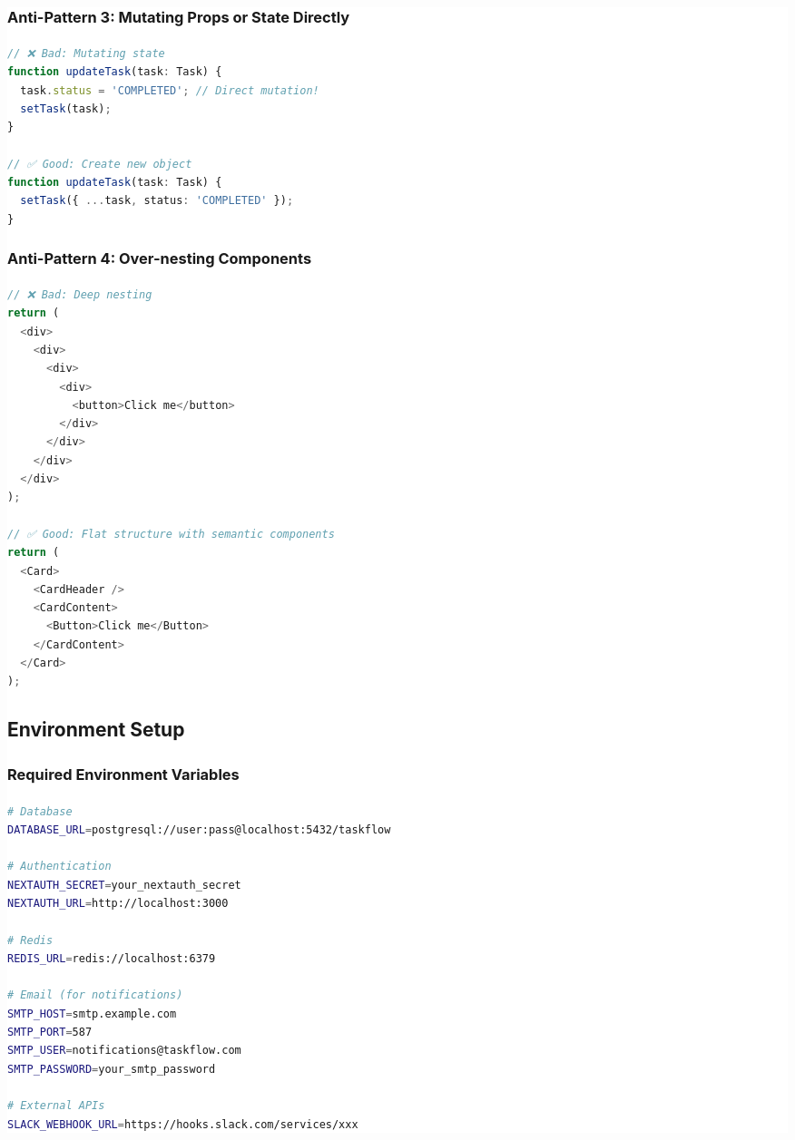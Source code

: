 ### Anti-Pattern 3: Mutating Props or State Directly
```typescript
// ❌ Bad: Mutating state
function updateTask(task: Task) {
  task.status = 'COMPLETED'; // Direct mutation!
  setTask(task);
}

// ✅ Good: Create new object
function updateTask(task: Task) {
  setTask({ ...task, status: 'COMPLETED' });
}
```

### Anti-Pattern 4: Over-nesting Components
```typescript
// ❌ Bad: Deep nesting
return (
  <div>
    <div>
      <div>
        <div>
          <button>Click me</button>
        </div>
      </div>
    </div>
  </div>
);

// ✅ Good: Flat structure with semantic components
return (
  <Card>
    <CardHeader />
    <CardContent>
      <Button>Click me</Button>
    </CardContent>
  </Card>
);
```

## Environment Setup

### Required Environment Variables
```bash
# Database
DATABASE_URL=postgresql://user:pass@localhost:5432/taskflow

# Authentication
NEXTAUTH_SECRET=your_nextauth_secret
NEXTAUTH_URL=http://localhost:3000

# Redis
REDIS_URL=redis://localhost:6379

# Email (for notifications)
SMTP_HOST=smtp.example.com
SMTP_PORT=587
SMTP_USER=notifications@taskflow.com
SMTP_PASSWORD=your_smtp_password

# External APIs
SLACK_WEBHOOK_URL=https://hooks.slack.com/services/xxx
```